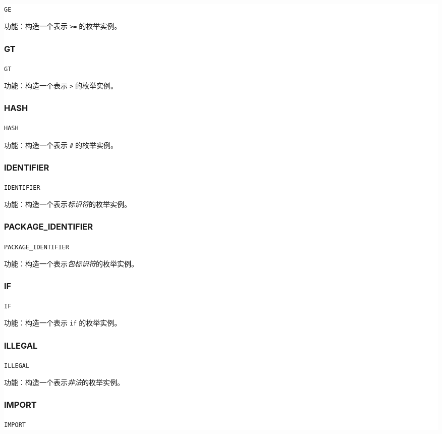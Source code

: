 ```cangjie
GE
```

功能：构造一个表示 `>=` 的枚举实例。

### GT

```cangjie
GT
```

功能：构造一个表示 `>` 的枚举实例。

### HASH

```cangjie
HASH
```

功能：构造一个表示 `#` 的枚举实例。

### IDENTIFIER

```cangjie
IDENTIFIER
```

功能：构造一个表示*标识符*的枚举实例。

### PACKAGE_IDENTIFIER

```cangjie
PACKAGE_IDENTIFIER
```

功能：构造一个表示*包标识符*的枚举实例。

### IF

```cangjie
IF
```

功能：构造一个表示 `if` 的枚举实例。

### ILLEGAL

```cangjie
ILLEGAL
```

功能：构造一个表示*非法*的枚举实例。

### IMPORT

```cangjie
IMPORT
```
